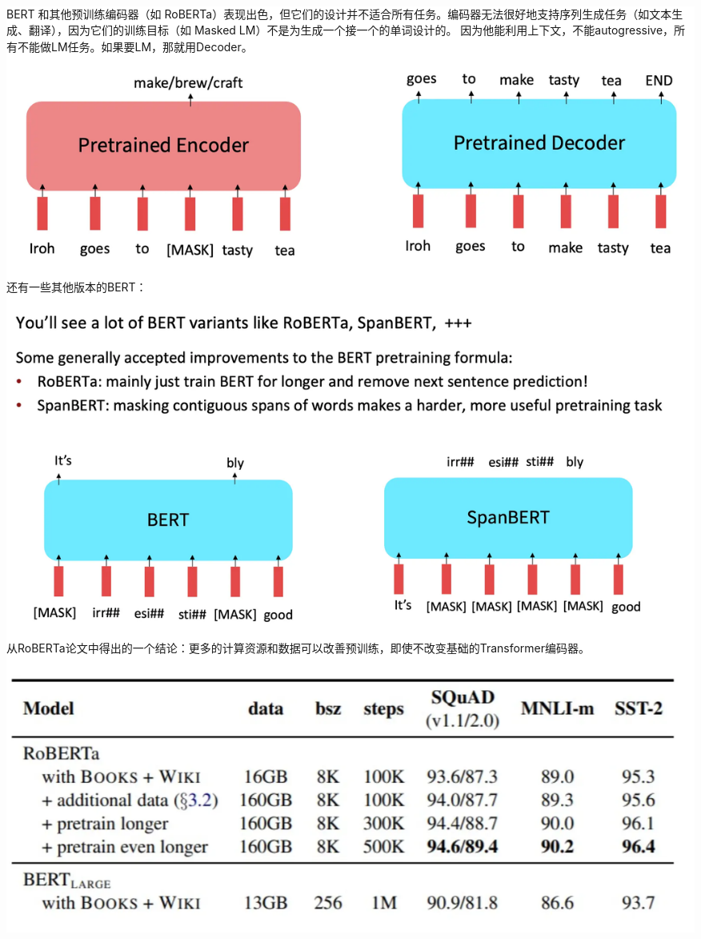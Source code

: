 BERT 和其他预训练编码器（如 RoBERTa）表现出色，但它们的设计并不适合所有任务。编码器无法很好地支持序列生成任务（如文本生成、翻译），因为它们的训练目标（如 Masked LM）不是为生成一个接一个的单词设计的。
因为他能利用上下文，不能autogressive，所有不能做LM任务。如果要LM，那就用Decoder。

![](assets/Pasted%20image%2020241130104117.webp)
还有一些其他版本的BERT：

![](assets/Pasted%20image%2020241130104247.webp)

从RoBERTa论文中得出的一个结论：更多的计算资源和数据可以改善预训练，即使不改变基础的Transformer编码器。

![](assets/Pasted%20image%2020241130104308.webp)
